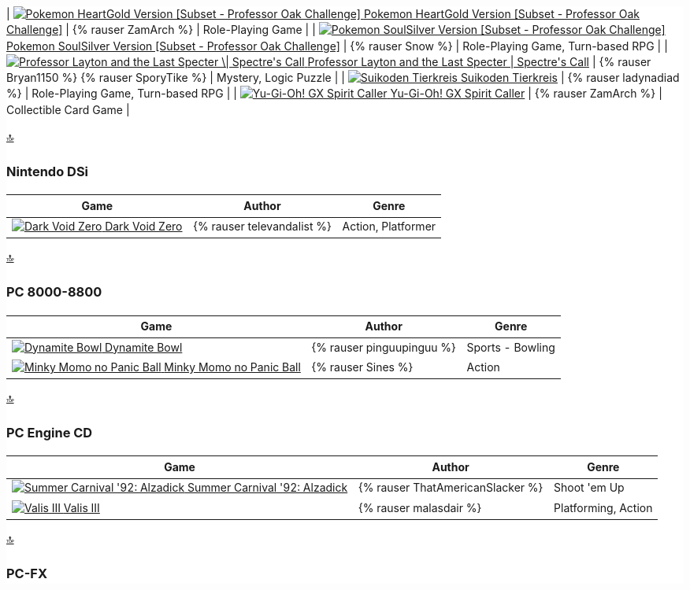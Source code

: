 | <a class="gameicon-link" href="https://retroachievements.org/game/22862" target="_blank" rel="noopener"> <img class="gameicon" src="https://retroachievements.org/Images/069769.png" alt="Pokemon HeartGold Version [Subset - Professor Oak Challenge]"> <span>Pokemon HeartGold Version [Subset - Professor Oak Challenge]</span></a>                                       | {% rauser ZamArch %}                          | Role-Playing Game                 |
| <a class="gameicon-link" href="https://retroachievements.org/game/22693" target="_blank" rel="noopener"> <img class="gameicon" src="https://retroachievements.org/Images/069683.png" alt="Pokemon SoulSilver Version [Subset - Professor Oak Challenge]"> <span>Pokemon SoulSilver Version [Subset - Professor Oak Challenge]</span></a>                                     | {% rauser Snow %}                             | Role-Playing Game, Turn-based RPG |
| <a class="gameicon-link" href="https://retroachievements.org/game/7601" target="_blank" rel="noopener"> <img class="gameicon" src="https://retroachievements.org/Images/040979.png" alt="Professor Layton and the Last Specter \| Spectre's Call"> <span>Professor Layton and the Last Specter \| Spectre's Call</span></a>                                                  | {% rauser Bryan1150 %} {% rauser SporyTike %} | Mystery, Logic Puzzle             |
| <a class="gameicon-link" href="https://retroachievements.org/game/9077" target="_blank" rel="noopener"> <img class="gameicon" src="https://retroachievements.org/Images/060181.png" alt="Suikoden Tierkreis"> <span>Suikoden Tierkreis</span></a>                                                                                                                            | {% rauser ladynadiad %}                       | Role-Playing Game, Turn-based RPG |
| <a class="gameicon-link" href="https://retroachievements.org/game/17744" target="_blank" rel="noopener"> <img class="gameicon" src="https://retroachievements.org/Images/067672.png" alt="Yu-Gi-Oh! GX Spirit Caller"> <span>Yu-Gi-Oh! GX Spirit Caller</span></a>                                                                                                           | {% rauser ZamArch %}                          | Collectible Card Game             |

<a href="#toc">:top:</a>


### Nintendo DSi


| Game                                                                                                                                                                                                                                       | Author                     | Genre              |
| ------------------------------------------------------------------------------------------------------------------------------------------------------------------------------------------------------------------------------------------ | -------------------------- | ------------------ |
| <a class="gameicon-link" href="https://retroachievements.org/game/22311" target="_blank" rel="noopener"> <img class="gameicon" src="https://retroachievements.org/Images/067431.png" alt="Dark Void Zero"> <span>Dark Void Zero</span></a> | {% rauser televandalist %} | Action, Platformer |

<a href="#toc">:top:</a>

### PC 8000-8800

| Game                                                                                                                                                                                                                                                           | Author                    | Genre            |
| -------------------------------------------------------------------------------------------------------------------------------------------------------------------------------------------------------------------------------------------------------------- | ------------------------- | ---------------- |
| <a class="gameicon-link" href="https://retroachievements.org/game/22559" target="_blank" rel="noopener"> <img class="gameicon" src="https://retroachievements.org/Images/069250.png" alt="Dynamite Bowl"> <span>Dynamite Bowl</span></a>                       | {% rauser pinguupinguu %} | Sports - Bowling |
| <a class="gameicon-link" href="https://retroachievements.org/game/23554" target="_blank" rel="noopener"> <img class="gameicon" src="https://retroachievements.org/Images/070182.png" alt="Minky Momo no Panic Ball"> <span>Minky Momo no Panic Ball</span></a> | {% rauser Sines %}        | Action           |

<a href="#toc">:top:</a>

### PC Engine CD


| Game                                                                                                                                                                                                                                                                     | Author                           | Genre               |
| ------------------------------------------------------------------------------------------------------------------------------------------------------------------------------------------------------------------------------------------------------------------------ | -------------------------------- | ------------------- |
| <a class="gameicon-link" href="https://retroachievements.org/game/16986" target="_blank" rel="noopener"> <img class="gameicon" src="https://retroachievements.org/Images/069044.png" alt="Summer Carnival '92: Alzadick"> <span>Summer Carnival '92: Alzadick</span></a> | {% rauser ThatAmericanSlacker %} | Shoot 'em Up        |
| <a class="gameicon-link" href="https://retroachievements.org/game/12893" target="_blank" rel="noopener"> <img class="gameicon" src="https://retroachievements.org/Images/069418.png" alt="Valis III"> <span>Valis III</span></a>                                         | {% rauser malasdair %}           | Platforming, Action |

<a href="#toc">:top:</a>


### PC-FX

